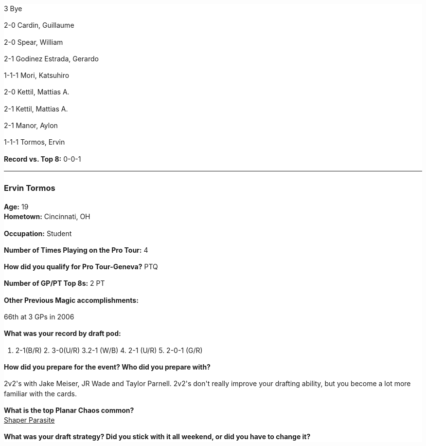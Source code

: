 3 Bye  

2-0 Cardin, Guillaume  

2-0 Spear, William  

2-1 Godinez Estrada, Gerardo  

1-1-1 Mori, Katsuhiro  

2-0 Kettil, Mattias A.  

2-1 Kettil, Mattias A.  

2-1 Manor, Aylon  

1-1-1 Tormos, Ervin


**Record vs. Top 8:** 0-0-1





---

### Ervin Tormos


**Age:** 19  
**Hometown:** Cincinnati, OH


**Occupation:** Student


**Number of Times Playing on the Pro Tour:** 4


**How did you qualify for Pro Tour-Geneva?** PTQ


**Number of GP/PT Top 8s:** 2 PT


**Other Previous Magic accomplishments:**  

66th at 3 GPs in 2006


**What was your record by draft pod:**  

1. 2-1(B/R) 2. 3-0(U/R) 3.2-1 (W/B) 4. 2-1 (U/R) 5. 2-0-1 (G/R)


**How did you prepare for the event? Who did you prepare with?**  

2v2's with Jake Meiser, JR Wade and Taylor Parnell. 2v2's don't really improve your drafting ability, but you become a lot more familiar with the cards.


**What is the top Planar Chaos common?**  
[Shaper Parasite](https://gatherer.wizards.com/Pages/Card/Details.aspx?name=Shaper+Parasite)


**What was your draft strategy? Did you stick with it all weekend, or did you have to change it?**  

